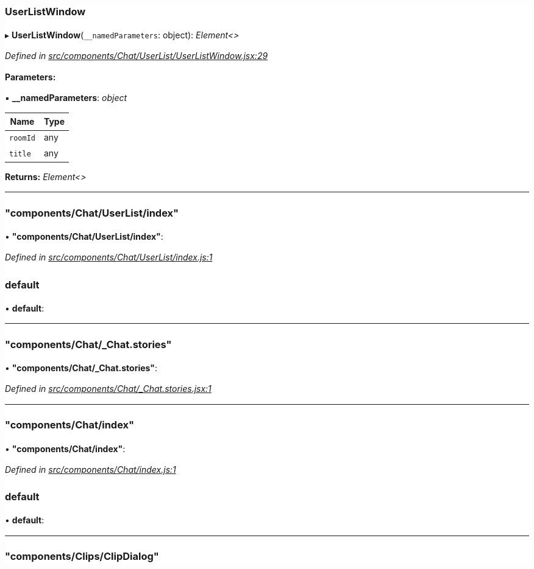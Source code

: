 ###  UserListWindow

▸ **UserListWindow**(`__namedParameters`: object): *Element<>*

*Defined in [src/components/Chat/UserList/UserListWindow.jsx:29](https://github.com/AnthonyH45/prytaneum-client/blob/aef0005/src/components/Chat/UserList/UserListWindow.jsx#L29)*

**Parameters:**

▪ **__namedParameters**: *object*

Name | Type |
------ | ------ |
`roomId` | any |
`title` | any |

**Returns:** *Element<>*

___

###  "components/Chat/UserList/index"

• **"components/Chat/UserList/index"**:

*Defined in [src/components/Chat/UserList/index.js:1](https://github.com/AnthonyH45/prytaneum-client/blob/aef0005/src/components/Chat/UserList/index.js#L1)*

###  default

• **default**:

___

###  "components/Chat/_Chat.stories"

• **"components/Chat/_Chat.stories"**:

*Defined in [src/components/Chat/_Chat.stories.jsx:1](https://github.com/AnthonyH45/prytaneum-client/blob/aef0005/src/components/Chat/_Chat.stories.jsx#L1)*

___

###  "components/Chat/index"

• **"components/Chat/index"**:

*Defined in [src/components/Chat/index.js:1](https://github.com/AnthonyH45/prytaneum-client/blob/aef0005/src/components/Chat/index.js#L1)*

###  default

• **default**:

___

###  "components/Clips/ClipDialog"
